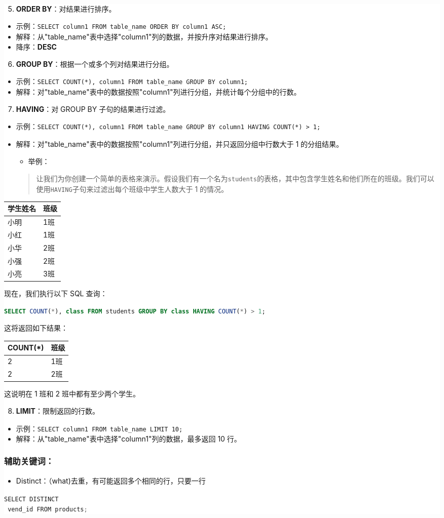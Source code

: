 5. **ORDER BY**：对结果进行排序。

- 示例：`SELECT column1 FROM table_name ORDER BY column1 ASC;`
- 解释：从"table_name"表中选择"column1"列的数据，并按升序对结果进行排序。
- 降序：**DESC**

6. **GROUP BY**：根据一个或多个列对结果进行分组。

- 示例：`SELECT COUNT(*), column1 FROM table_name GROUP BY column1;`
- 解释：对"table_name"表中的数据按照"column1"列进行分组，并统计每个分组中的行数。

7. **HAVING**：对 GROUP BY 子句的结果进行过滤。

- 示例：`SELECT COUNT(*), column1 FROM table_name GROUP BY column1 HAVING COUNT(*) > 1;`

- 解释：对"table_name"表中的数据按照"column1"列进行分组，并只返回分组中行数大于 1 的分组结果。

  - 举例：

  > 让我们为你创建一个简单的表格来演示。假设我们有一个名为`students`的表格，其中包含学生姓名和他们所在的班级。我们可以使用`HAVING`子句来过滤出每个班级中学生人数大于 1 的情况。

| 学生姓名 | 班级 |
| -------- | ---- |
| 小明     | 1班  |
| 小红     | 1班  |
| 小华     | 2班  |
| 小强     | 2班  |
| 小亮     | 3班  |

现在，我们执行以下 SQL 查询：

```sql
SELECT COUNT(*), class FROM students GROUP BY class HAVING COUNT(*) > 1;
```

这将返回如下结果：

| COUNT(*) | 班级 |
| -------- | ---- |
| 2        | 1班  |
| 2        | 2班  |

这说明在 1 班和 2 班中都有至少两个学生。

8. **LIMIT**：限制返回的行数。

- 示例：`SELECT column1 FROM table_name LIMIT 10;`
- 解释：从"table_name"表中选择"column1"列的数据，最多返回 10 行。

### 辅助关键词：

- Distinct：（what)去重，有可能返回多个相同的行，只要一行
 ```java
SELECT DISTINCT
  vend_id FROM products;
  ```
